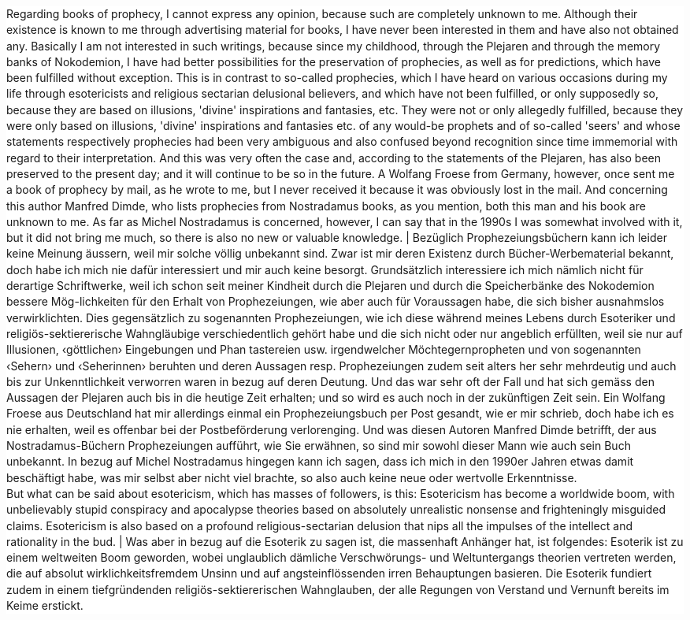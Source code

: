 Regarding books of prophecy, I cannot express any opinion, because such are completely unknown to me. Although their existence is known to me through advertising material for books, I have never been interested in them and have also not obtained any. Basically I am not interested in such writings, because since my childhood, through the Plejaren and through the memory banks of Nokodemion, I have had better possibilities for the preservation of prophecies, as well as for predictions, which have been fulfilled without exception. This is in contrast to so-called prophecies, which I have heard on various occasions during my life through esotericists and religious sectarian delusional believers, and which have not been fulfilled, or only supposedly so, because they are based on illusions, 'divine' inspirations and fantasies, etc. They were not or only allegedly fulfilled, because they were only based on illusions, 'divine' inspirations and fantasies etc. of any would-be prophets and of so-called 'seers' and whose statements respectively prophecies had been very ambiguous and also confused beyond recognition since time immemorial with regard to their interpretation. And this was very often the case and, according to the statements of the Plejaren, has also been preserved to the present day; and it will continue to be so in the future. A Wolfang Froese from Germany, however, once sent me a book of prophecy by mail, as he wrote to me, but I never received it because it was obviously lost in the mail. And concerning this author Manfred Dimde, who lists prophecies from Nostradamus books, as you mention, both this man and his book are unknown to me. As far as Michel Nostradamus is concerned, however, I can say that in the 1990s I was somewhat involved with it, but it did not bring me much, so there is also no new or valuable knowledge.  | Bezüglich Prophezeiungsbüchern kann ich leider keine Meinung äussern, weil mir solche völlig unbekannt sind. Zwar ist mir deren Existenz durch Bücher-Werbematerial bekannt, doch habe ich mich nie dafür interessiert und mir auch keine besorgt. Grundsätzlich interessiere ich mich nämlich nicht für derartige Schriftwerke, weil ich schon seit meiner Kindheit durch die Plejaren und durch die Speicherbänke des Nokodemion bessere Mög-lichkeiten für den Erhalt von Prophezeiungen, wie aber auch für Voraussagen habe, die sich bisher ausnahmslos verwirklichten. Dies gegensätzlich zu sogenannten Prophezeiungen, wie ich diese während meines Lebens durch Esoteriker und religiös-sektiererische Wahngläubige verschiedentlich gehört habe und die sich nicht oder nur angeblich erfüllten, weil sie nur auf Illusionen, ‹göttlichen› Eingebungen und Phan tastereien usw. irgendwelcher Möchtegernpropheten und von sogenannten ‹Sehern› und ‹Seherinnen› beruhten und deren Aussagen resp. Prophezeiungen zudem seit alters her sehr mehrdeutig und auch bis zur Unkenntlichkeit verworren waren in bezug auf deren Deutung. Und das war sehr oft der Fall und hat sich gemäss den Aussagen der Plejaren auch bis in die heutige Zeit erhalten; und so wird es auch noch in der zukünftigen Zeit sein. Ein Wolfang Froese aus Deutschland hat mir allerdings einmal ein Prophezeiungsbuch per Post gesandt, wie er mir schrieb, doch habe ich es nie erhalten, weil es offenbar bei der Postbeförderung verlorenging. Und was diesen Autoren Manfred Dimde betrifft, der aus Nostradamus-Büchern Prophezeiungen aufführt, wie Sie erwähnen, so sind mir sowohl dieser Mann wie auch sein Buch unbekannt. In bezug auf Michel Nostradamus hingegen kann ich sagen, dass ich mich in den 1990er Jahren etwas damit beschäftigt habe, was mir selbst aber nicht viel brachte, so also auch keine neue oder wertvolle Erkenntnisse.   
But what can be said about esotericism, which has masses of followers, is this: Esotericism has become a worldwide boom, with unbelievably stupid conspiracy and apocalypse theories based on absolutely unrealistic nonsense and frighteningly misguided claims. Esotericism is also based on a profound religious-sectarian delusion that nips all the impulses of the intellect and rationality in the bud.  | Was aber in bezug auf die Esoterik zu sagen ist, die massenhaft Anhänger hat, ist folgendes: Esoterik ist zu einem weltweiten Boom geworden, wobei unglaublich dämliche Verschwörungs- und Weltuntergangs theorien vertreten werden, die auf absolut wirklichkeitsfremdem Unsinn und auf angsteinflössenden irren Behauptungen basieren. Die Esoterik fundiert zudem in einem tiefgründenden religiös-sektiererischen Wahnglauben, der alle Regungen von Verstand und Vernunft bereits im Keime erstickt.   